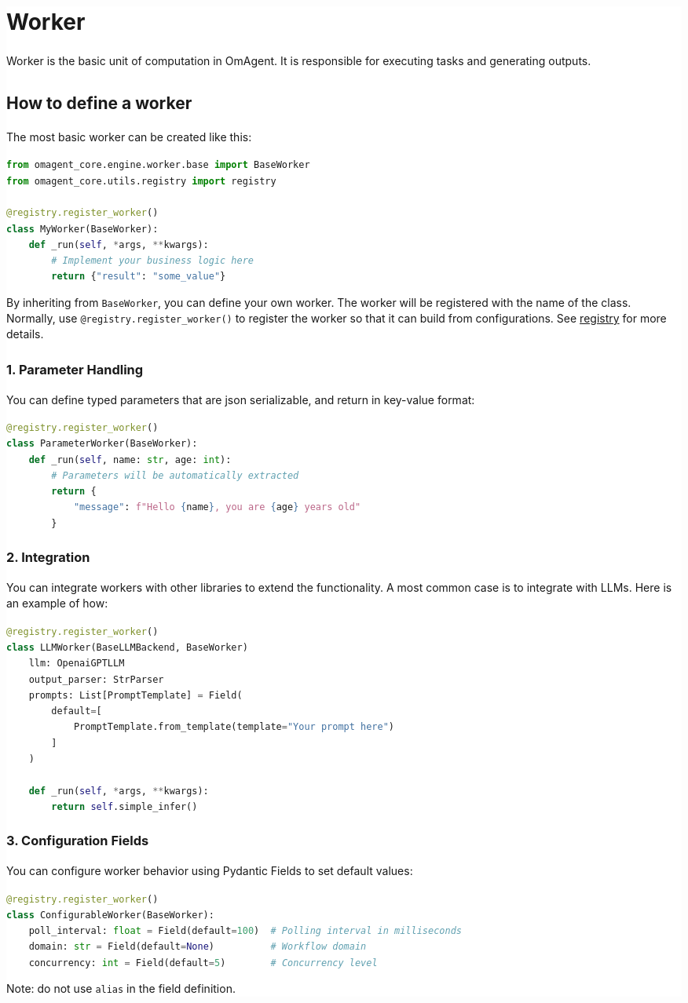 # Worker
Worker is the basic unit of computation in OmAgent. It is responsible for executing tasks and generating outputs.  
## How to define a worker  
The most basic worker can be created like this:
```python
from omagent_core.engine.worker.base import BaseWorker
from omagent_core.utils.registry import registry

@registry.register_worker()
class MyWorker(BaseWorker):
    def _run(self, *args, **kwargs):
        # Implement your business logic here
        return {"result": "some_value"}
```
By inheriting from `BaseWorker`, you can define your own worker. The worker will be registered with the name of the class. Normally, use `@registry.register_worker()` to register the worker so that it can build from configurations. See [registry](./registry.md) for more details.

### 1. Parameter Handling
You can define typed parameters that are json serializable, and return in key-value format:
```python
@registry.register_worker()
class ParameterWorker(BaseWorker):
    def _run(self, name: str, age: int):
        # Parameters will be automatically extracted
        return {
            "message": f"Hello {name}, you are {age} years old"
        }
```

### 2. Integration
You can integrate workers with other libraries to extend the functionality. A most common case is to integrate with LLMs. Here is an example of how:
```python
@registry.register_worker()
class LLMWorker(BaseLLMBackend, BaseWorker)
    llm: OpenaiGPTLLM
    output_parser: StrParser
    prompts: List[PromptTemplate] = Field(
        default=[
            PromptTemplate.from_template(template="Your prompt here")
        ]
    )

    def _run(self, *args, **kwargs):
        return self.simple_infer()
```

### 3. Configuration Fields
You can configure worker behavior using Pydantic Fields to set default values:
```python
@registry.register_worker()
class ConfigurableWorker(BaseWorker):
    poll_interval: float = Field(default=100)  # Polling interval in milliseconds
    domain: str = Field(default=None)          # Workflow domain
    concurrency: int = Field(default=5)        # Concurrency level
```
Note: do not use ```alias``` in the field definition.
